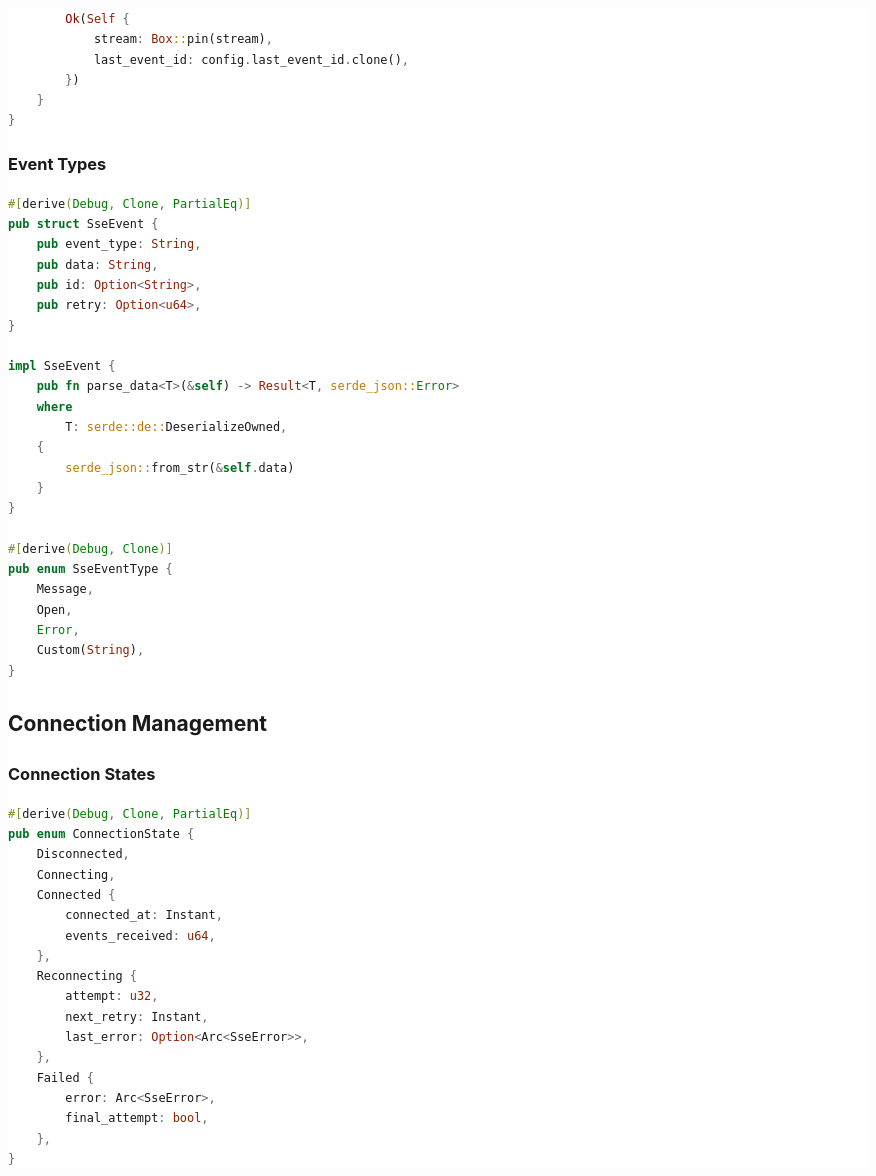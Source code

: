 ```rust
        Ok(Self {
            stream: Box::pin(stream),
            last_event_id: config.last_event_id.clone(),
        })
    }
}
```

### Event Types

```rust
#[derive(Debug, Clone, PartialEq)]
pub struct SseEvent {
    pub event_type: String,
    pub data: String,
    pub id: Option<String>,
    pub retry: Option<u64>,
}

impl SseEvent {
    pub fn parse_data<T>(&self) -> Result<T, serde_json::Error>
    where
        T: serde::de::DeserializeOwned,
    {
        serde_json::from_str(&self.data)
    }
}

#[derive(Debug, Clone)]
pub enum SseEventType {
    Message,
    Open,
    Error,
    Custom(String),
}
```

## Connection Management

### Connection States

```rust
#[derive(Debug, Clone, PartialEq)]
pub enum ConnectionState {
    Disconnected,
    Connecting,
    Connected {
        connected_at: Instant,
        events_received: u64,
    },
    Reconnecting {
        attempt: u32,
        next_retry: Instant,
        last_error: Option<Arc<SseError>>,
    },
    Failed {
        error: Arc<SseError>,
        final_attempt: bool,
    },
}
```
